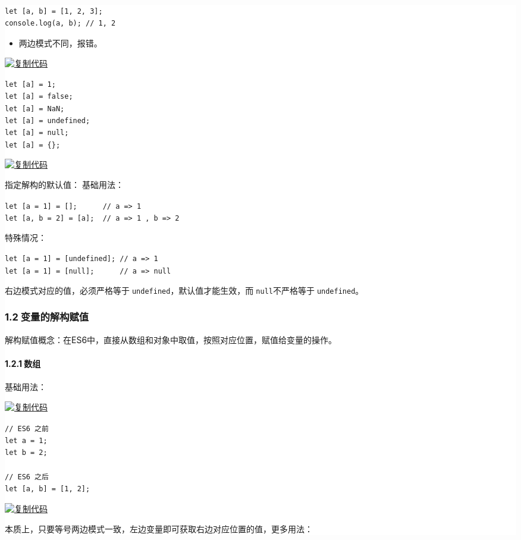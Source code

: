 ```
let [a, b] = [1, 2, 3];
console.log(a, b); // 1, 2
```

* 两边模式不同，报错。

[![复制代码](https://common.cnblogs.com/images/copycode.gif)](javascript:void(0); "复制代码")

```
let [a] = 1;
let [a] = false;
let [a] = NaN;
let [a] = undefined;
let [a] = null;
let [a] = {};
```

[![复制代码](https://common.cnblogs.com/images/copycode.gif)](javascript:void(0); "复制代码")

指定解构的默认值：
基础用法：

```
let [a = 1] = [];      // a => 1
let [a, b = 2] = [a];  // a => 1 , b => 2
```

特殊情况：

```
let [a = 1] = [undefined]; // a => 1
let [a = 1] = [null];      // a => null
```

右边模式对应的值，必须严格等于 `undefined`，默认值才能生效，而 `null`不严格等于 `undefined`。

### 1.2 变量的解构赋值

解构赋值概念：在ES6中，直接从数组和对象中取值，按照对应位置，赋值给变量的操作。

#### 1.2.1 数组

基础用法：

[![复制代码](https://common.cnblogs.com/images/copycode.gif)](javascript:void(0); "复制代码")

```
// ES6 之前
let a = 1;
let b = 2;

// ES6 之后
let [a, b] = [1, 2];
```

[![复制代码](https://common.cnblogs.com/images/copycode.gif)](javascript:void(0); "复制代码")

本质上，只要等号两边模式一致，左边变量即可获取右边对应位置的值，更多用法：
